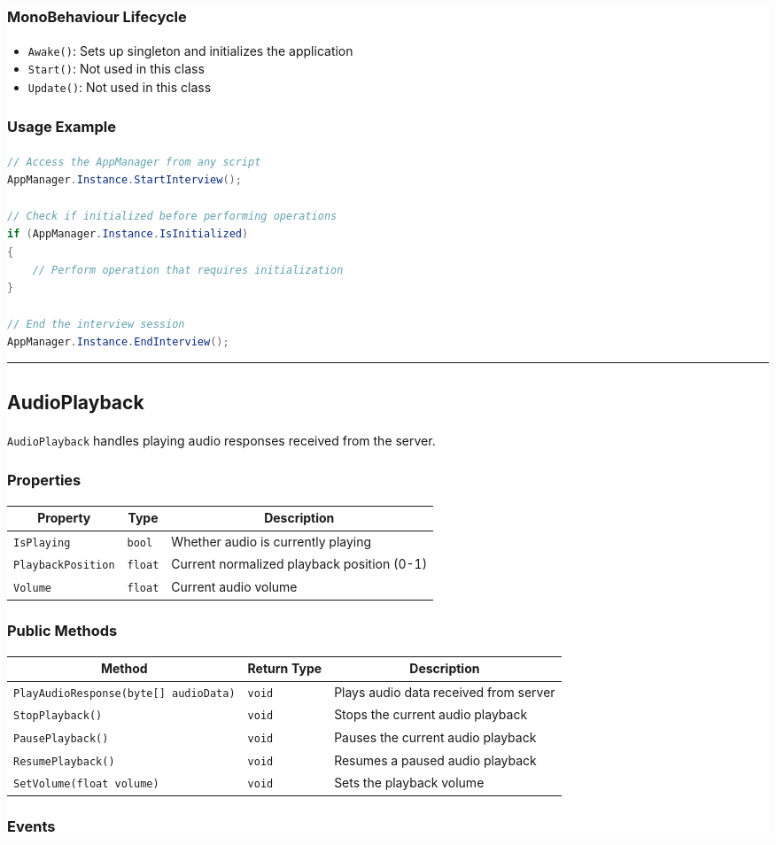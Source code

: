 ### MonoBehaviour Lifecycle

- `Awake()`: Sets up singleton and initializes the application
- `Start()`: Not used in this class
- `Update()`: Not used in this class

### Usage Example

```csharp
// Access the AppManager from any script
AppManager.Instance.StartInterview();

// Check if initialized before performing operations
if (AppManager.Instance.IsInitialized)
{
    // Perform operation that requires initialization
}

// End the interview session
AppManager.Instance.EndInterview();
```

---

## AudioPlayback

`AudioPlayback` handles playing audio responses received from the server.

### Properties

| Property | Type | Description |
|----------|------|-------------|
| `IsPlaying` | `bool` | Whether audio is currently playing |
| `PlaybackPosition` | `float` | Current normalized playback position (0-1) |
| `Volume` | `float` | Current audio volume |

### Public Methods

| Method | Return Type | Description |
|--------|-------------|-------------|
| `PlayAudioResponse(byte[] audioData)` | `void` | Plays audio data received from server |
| `StopPlayback()` | `void` | Stops the current audio playback |
| `PausePlayback()` | `void` | Pauses the current audio playback |
| `ResumePlayback()` | `void` | Resumes a paused audio playback |
| `SetVolume(float volume)` | `void` | Sets the playback volume |

### Events
